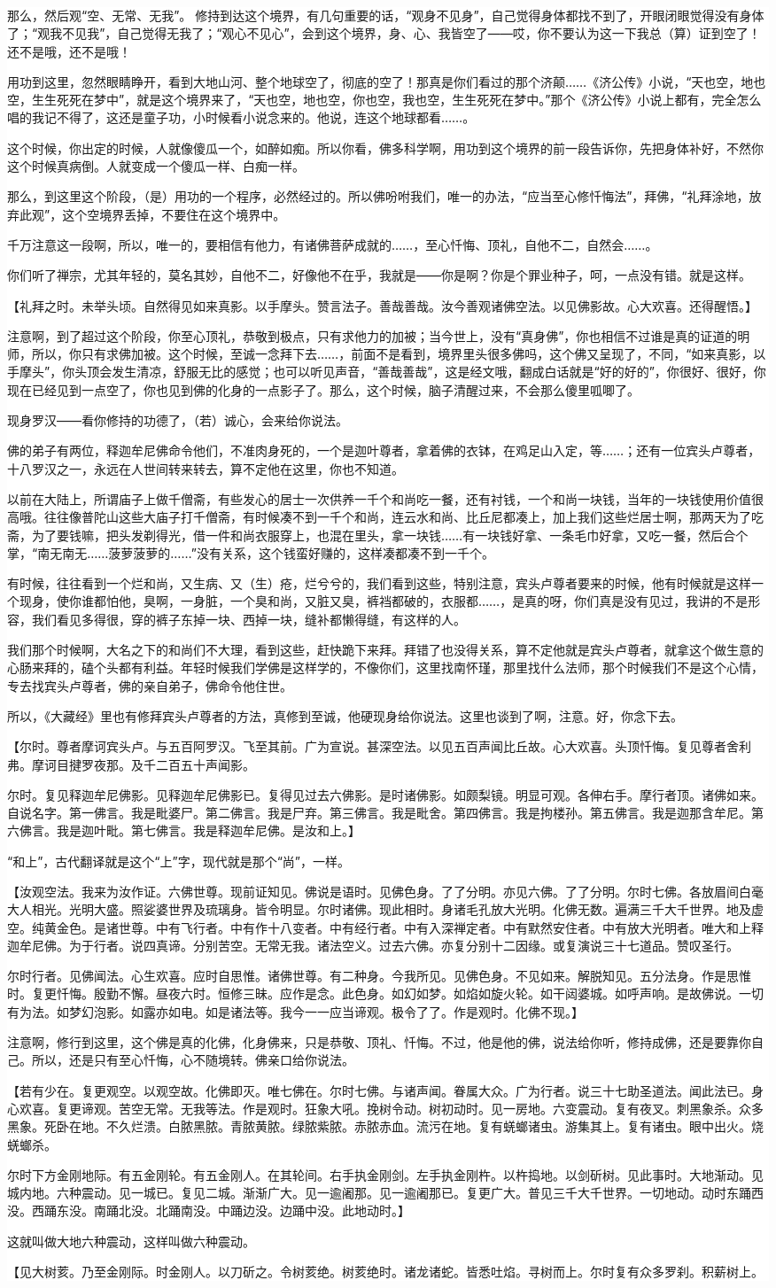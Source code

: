 那么，然后观“空、无常、无我”。 修持到达这个境界，有几句重要的话，“观身不见身”，自己觉得身体都找不到了，开眼闭眼觉得没有身体了；“观我不见我”，自己觉得无我了；“观心不见心”，会到这个境界，身、心、我皆空了——哎，你不要认为这一下我总（算）证到空了！还不是哦，还不是哦！

用功到这里，忽然眼睛睁开，看到大地山河、整个地球空了，彻底的空了！那真是你们看过的那个济颠……《济公传》小说，“天也空，地也空，生生死死在梦中”，就是这个境界来了，“天也空，地也空，你也空，我也空，生生死死在梦中。”那个《济公传》小说上都有，完全怎么唱的我记不得了，这还是童子功，小时候看小说念来的。他说，连这个地球都看……。

这个时候，你出定的时候，人就像傻瓜一个，如醉如痴。所以你看，佛多科学啊，用功到这个境界的前一段告诉你，先把身体补好，不然你这个时候真病倒。人就变成一个傻瓜一样、白痴一样。

那么，到这里这个阶段，（是）用功的一个程序，必然经过的。所以佛吩咐我们，唯一的办法，“应当至心修忏悔法”，拜佛，“礼拜涂地，放弃此观”，这个空境界丢掉，不要住在这个境界中。

千万注意这一段啊，所以，唯一的，要相信有他力，有诸佛菩萨成就的……，至心忏悔、顶礼，自他不二，自然会……。

你们听了禅宗，尤其年轻的，莫名其妙，自他不二，好像他不在乎，我就是——你是啊？你是个罪业种子，呵，一点没有错。就是这样。

【礼拜之时。未举头顷。自然得见如来真影。以手摩头。赞言法子。善哉善哉。汝今善观诸佛空法。以见佛影故。心大欢喜。还得醒悟。】

注意啊，到了超过这个阶段，你至心顶礼，恭敬到极点，只有求他力的加被；当今世上，没有“真身佛”，你也相信不过谁是真的证道的明师，所以，你只有求佛加被。这个时候，至诚一念拜下去……，前面不是看到，境界里头很多佛吗，这个佛又呈现了，不同，“如来真影，以手摩头”，你头顶会发生清凉，舒服无比的感觉；也可以听见声音，“善哉善哉”，这是经文哦，翻成白话就是“好的好的”，你很好、很好，你现在已经见到一点空了，你也见到佛的化身的一点影子了。那么，这个时候，脑子清醒过来，不会那么傻里呱唧了。

现身罗汉——看你修持的功德了，（若）诚心，会来给你说法。

佛的弟子有两位，释迦牟尼佛命令他们，不准肉身死的，一个是迦叶尊者，拿着佛的衣钵，在鸡足山入定，等……；还有一位宾头卢尊者，十八罗汉之一，永远在人世间转来转去，算不定他在这里，你也不知道。

以前在大陆上，所谓庙子上做千僧斋，有些发心的居士一次供养一千个和尚吃一餐，还有衬钱，一个和尚一块钱，当年的一块钱使用价值很高哦。往往像普陀山这些大庙子打千僧斋，有时候凑不到一千个和尚，连云水和尚、比丘尼都凑上，加上我们这些烂居士啊，那两天为了吃斋，为了要钱嘛，把头发剃得光，借一件和尚衣服穿上，也混在里头，拿一块钱……有一块钱好拿、一条毛巾好拿，又吃一餐，然后合个掌，“南无南无……菠萝菠萝的……”没有关系，这个钱蛮好赚的，这样凑都凑不到一千个。

有时候，往往看到一个烂和尚，又生病、又（生）疮，烂兮兮的，我们看到这些，特别注意，宾头卢尊者要来的时候，他有时候就是这样一个现身，使你谁都怕他，臭啊，一身脏，一个臭和尚，又脏又臭，裤裆都破的，衣服都……，是真的呀，你们真是没有见过，我讲的不是形容，我们看见多得很，穿的裤子东掉一块、西掉一块，缝补都懒得缝，有这样的人。

我们那个时候啊，大名之下的和尚们不大理，看到这些，赶快跪下来拜。拜错了也没得关系，算不定他就是宾头卢尊者，就拿这个做生意的心肠来拜的，磕个头都有利益。年轻时候我们学佛是这样学的，不像你们，这里找南怀瑾，那里找什么法师，那个时候我们不是这个心情，专去找宾头卢尊者，佛的亲自弟子，佛命令他住世。

所以，《大藏经》里也有修拜宾头卢尊者的方法，真修到至诚，他硬现身给你说法。这里也谈到了啊，注意。好，你念下去。

【尔时。尊者摩诃宾头卢。与五百阿罗汉。飞至其前。广为宣说。甚深空法。以见五百声闻比丘故。心大欢喜。头顶忏悔。复见尊者舍利弗。摩诃目揵罗夜那。及千二百五十声闻影。

尔时。复见释迦牟尼佛影。见释迦牟尼佛影已。复得见过去六佛影。是时诸佛影。如颇梨镜。明显可观。各伸右手。摩行者顶。诸佛如来。自说名字。第一佛言。我是毗婆尸。第二佛言。我是尸弃。第三佛言。我是毗舍。第四佛言。我是拘楼孙。第五佛言。我是迦那含牟尼。第六佛言。我是迦叶毗。第七佛言。我是释迦牟尼佛。是汝和上。】

“和上”，古代翻译就是这个“上”字，现代就是那个“尚”，一样。

【汝观空法。我来为汝作证。六佛世尊。现前证知见。佛说是语时。见佛色身。了了分明。亦见六佛。了了分明。尔时七佛。各放眉间白毫大人相光。光明大盛。照娑婆世界及琉璃身。皆令明显。尔时诸佛。现此相时。身诸毛孔放大光明。化佛无数。遍满三千大千世界。地及虚空。纯黄金色。是诸世尊。中有飞行者。中有作十八变者。中有经行者。中有入深禅定者。中有默然安住者。中有放大光明者。唯大和上释迦牟尼佛。为于行者。说四真谛。分别苦空。无常无我。诸法空义。过去六佛。亦复分别十二因缘。或复演说三十七道品。赞叹圣行。

尔时行者。见佛闻法。心生欢喜。应时自思惟。诸佛世尊。有二种身。今我所见。见佛色身。不见如来。解脱知见。五分法身。作是思惟时。复更忏悔。殷勤不懈。昼夜六时。恒修三昧。应作是念。此色身。如幻如梦。如焰如旋火轮。如干闼婆城。如呼声响。是故佛说。一切有为法。如梦幻泡影。如露亦如电。如是诸法等。我今一一应当谛观。极令了了。作是观时。化佛不现。】

注意啊，修行到这里，这个佛是真的化佛，化身佛来，只是恭敬、顶礼、忏悔。不过，他是他的佛，说法给你听，修持成佛，还是要靠你自己。所以，还是只有至心忏悔，心不随境转。佛亲口给你说法。

【若有少在。复更观空。以观空故。化佛即灭。唯七佛在。尔时七佛。与诸声闻。眷属大众。广为行者。说三十七助圣道法。闻此法已。身心欢喜。复更谛观。苦空无常。无我等法。作是观时。狂象大吼。挽树令动。树初动时。见一房地。六变震动。复有夜叉。刺黑象杀。众多黑象。死卧在地。不久烂溃。白脓黑脓。青脓黄脓。绿脓紫脓。赤脓赤血。流污在地。复有蜣螂诸虫。游集其上。复有诸虫。眼中出火。烧蜣螂杀。

尔时下方金刚地际。有五金刚轮。有五金刚人。在其轮间。右手执金刚剑。左手执金刚杵。以杵捣地。以剑斫树。见此事时。大地渐动。见城内地。六种震动。见一城已。复见二城。渐渐广大。见一逾阇那。见一逾阇那已。复更广大。普见三千大千世界。一切地动。动时东踊西没。西踊东没。南踊北没。北踊南没。中踊边没。边踊中没。此地动时。】

这就叫做大地六种震动，这样叫做六种震动。

【见大树荄。乃至金刚际。时金刚人。以刀斫之。令树荄绝。树荄绝时。诸龙诸蛇。皆悉吐焰。寻树而上。尔时复有众多罗刹。积薪树上。
